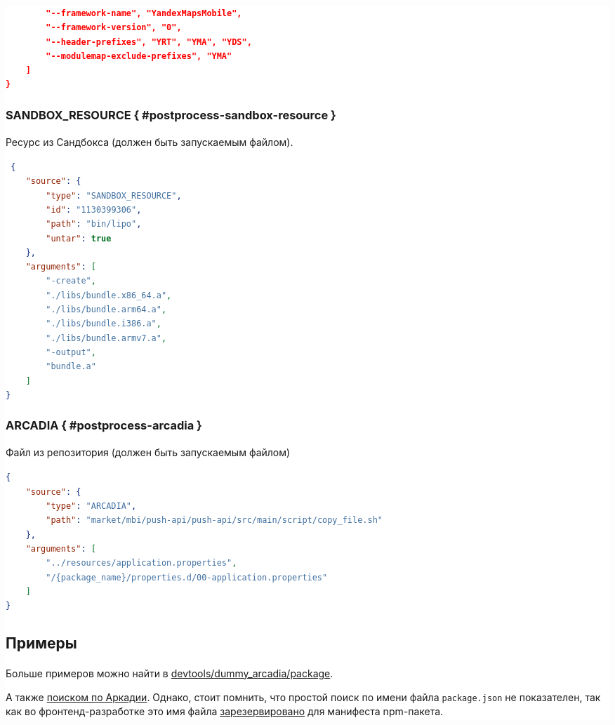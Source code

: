 ```json
        "--framework-name", "YandexMapsMobile",
        "--framework-version", "0",
        "--header-prefixes", "YRT", "YMA", "YDS",
        "--modulemap-exclude-prefixes", "YMA"
    ]
}
```
### SANDBOX_RESOURCE { #postprocess-sandbox-resource }
Ресурс из Сандбокса (должен быть запускаемым файлом).
```json
 {
    "source": {
        "type": "SANDBOX_RESOURCE",
        "id": "1130399306",
        "path": "bin/lipo",
        "untar": true
    },
    "arguments": [
        "-create",
        "./libs/bundle.x86_64.a",
        "./libs/bundle.arm64.a",
        "./libs/bundle.i386.a",
        "./libs/bundle.armv7.a",
        "-output",
        "bundle.a"
    ]
}
```
### ARCADIA { #postprocess-arcadia }
Файл из репозитория (должен быть запускаемым файлом)
```json
{
    "source": {
        "type": "ARCADIA",
        "path": "market/mbi/push-api/push-api/src/main/script/copy_file.sh"
    },
    "arguments": [
        "../resources/application.properties",
        "/{package_name}/properties.d/00-application.properties"
    ]
}
```

## Примеры
Больше примеров можно найти в [devtools/dummy_arcadia/package](https://a.yandex-team.ru/arc/trunk/arcadia/devtools/dummy_arcadia/package).

А также [поиском по Аркадии](https://a.yandex-team.ru/search?search=%2522data%2522%253A%2520%255C%255B%2Cpackage.json%2Cj%2Carcadia%2Cfrontend%2C200&repo=arc). Однако, стоит помнить, что простой поиск по имени файла `package.json` не показателен, так как во фронтенд-разработке это имя файла [зарезервировано](https://docs.npmjs.com/cli/v9/configuring-npm/package-json) для манифеста npm-пакета.

